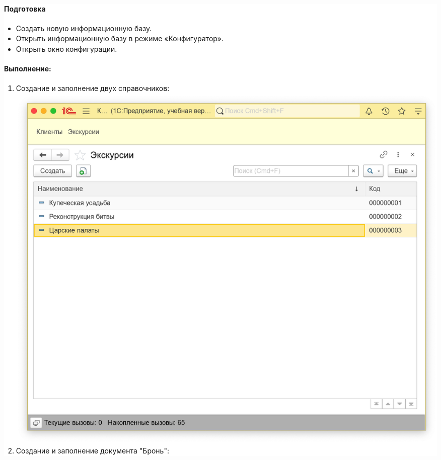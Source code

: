 #### Подготовка
- Создать новую информационную базу.
- Открыть информационную базу в режиме «Конфигуратор».
- Открыть окно конфигурации.

#### Выполнение: 
1. Создание и заполнение двух справочников:
![](photos/lab5_1.png)
2. Создание и заполнение документа "Бронь":